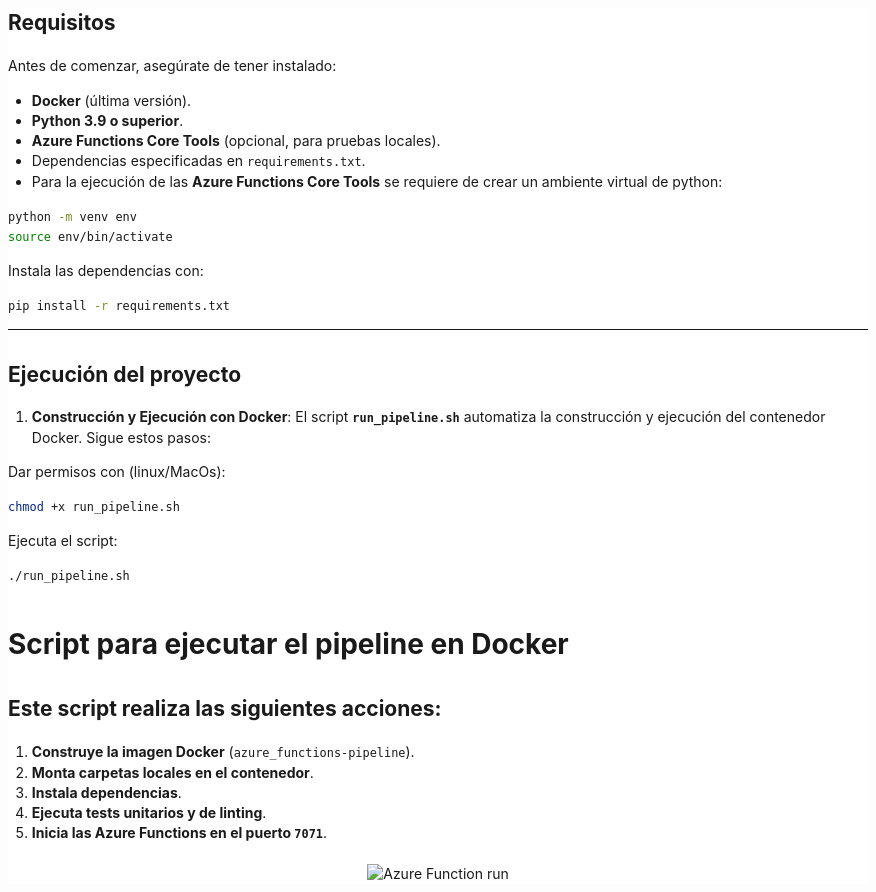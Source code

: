 ## Requisitos

Antes de comenzar, asegúrate de tener instalado:

- **Docker** (última versión).
- **Python 3.9 o superior**.
- **Azure Functions Core Tools** (opcional, para pruebas locales).
- Dependencias especificadas en `requirements.txt`.
- Para la ejecución de las **Azure Functions Core Tools** se requiere de crear un ambiente virtual de python:

```bash
python -m venv env
source env/bin/activate
```

Instala las dependencias con:

```bash
pip install -r requirements.txt
```
---

## Ejecución del proyecto

1. **Construcción y Ejecución con Docker**:
El script **`run_pipeline.sh`** automatiza la construcción y ejecución del contenedor Docker. Sigue estos pasos:

Dar permisos con (linux/MacOs):

```bash
chmod +x run_pipeline.sh
```

Ejecuta el script:

```bash
./run_pipeline.sh
```
# Script para ejecutar el pipeline en Docker

## Este script realiza las siguientes acciones:

1. **Construye la imagen Docker** (`azure_functions-pipeline`).
2. **Monta carpetas locales en el contenedor**.
3. **Instala dependencias**.
4. **Ejecuta tests unitarios y de linting**.
5. **Inicia las Azure Functions en el puerto `7071`**.

  <div style="margin-top: 20px; text-align: center;">
        <img src="assets/Screenshot 2025-01-31 at 1.17.04 a.m..png" alt="Azure Function run" />
    </div>
